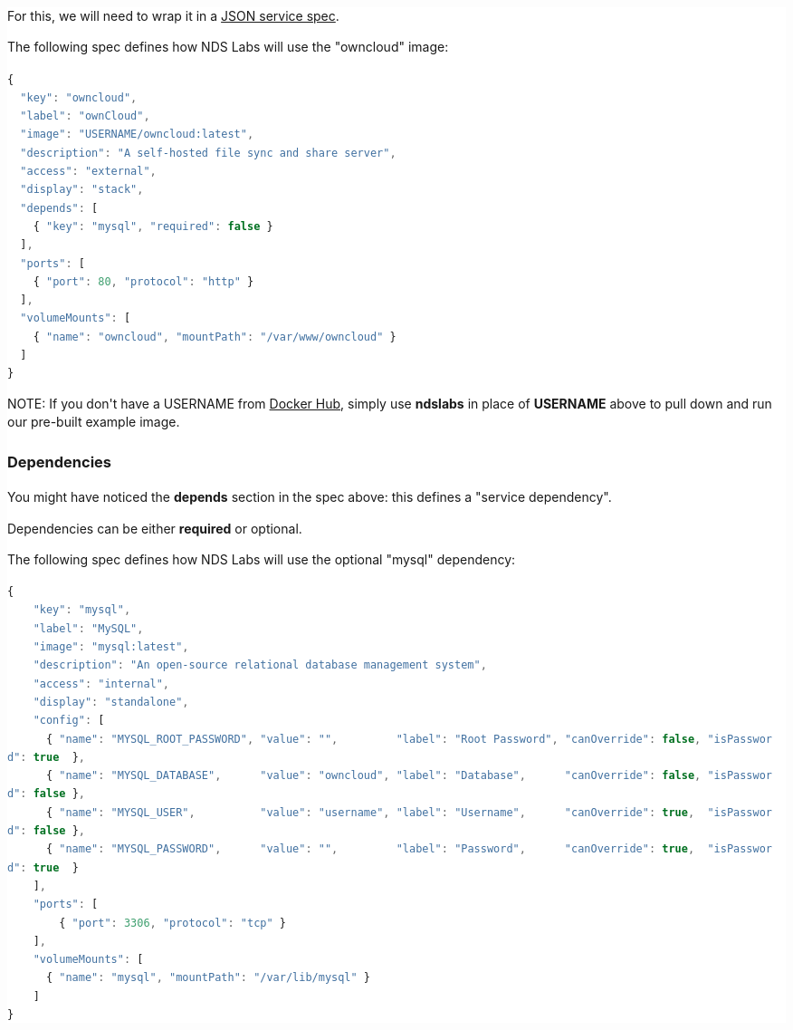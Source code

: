 For this, we will need to wrap it in a [JSON service spec](https://opensource.ncsa.illinois.edu/confluence/display/NDS/NDS+Labs+Service+Specification).

The following spec defines how NDS Labs will use the "owncloud" image:
```js
{
  "key": "owncloud",
  "label": "ownCloud",
  "image": "USERNAME/owncloud:latest",
  "description": "A self-hosted file sync and share server",
  "access": "external",
  "display": "stack",
  "depends": [
    { "key": "mysql", "required": false }
  ],
  "ports": [
    { "port": 80, "protocol": "http" }
  ],
  "volumeMounts": [
    { "name": "owncloud", "mountPath": "/var/www/owncloud" }
  ]
}
```

NOTE: If you don't have a USERNAME from [Docker Hub](hub.docker.com), simply use **ndslabs** in place of **USERNAME** above to pull down and run our pre-built example image.

### Dependencies
You might have noticed the **depends** section in the spec above: this defines a "service dependency".

Dependencies can be either **required** or optional.

The following spec defines how NDS Labs will use the optional "mysql" dependency:
```js
{
    "key": "mysql",
    "label": "MySQL",
    "image": "mysql:latest",
    "description": "An open-source relational database management system",
    "access": "internal",
    "display": "standalone",
    "config": [
      { "name": "MYSQL_ROOT_PASSWORD", "value": "",         "label": "Root Password", "canOverride": false, "isPassword": true  },
      { "name": "MYSQL_DATABASE",      "value": "owncloud", "label": "Database",      "canOverride": false, "isPassword": false },
      { "name": "MYSQL_USER",          "value": "username", "label": "Username",      "canOverride": true,  "isPassword": false },
      { "name": "MYSQL_PASSWORD",      "value": "",         "label": "Password",      "canOverride": true,  "isPassword": true  }
    ],
    "ports": [
        { "port": 3306, "protocol": "tcp" }
    ],
    "volumeMounts": [
      { "name": "mysql", "mountPath": "/var/lib/mysql" }
    ]
}
```

